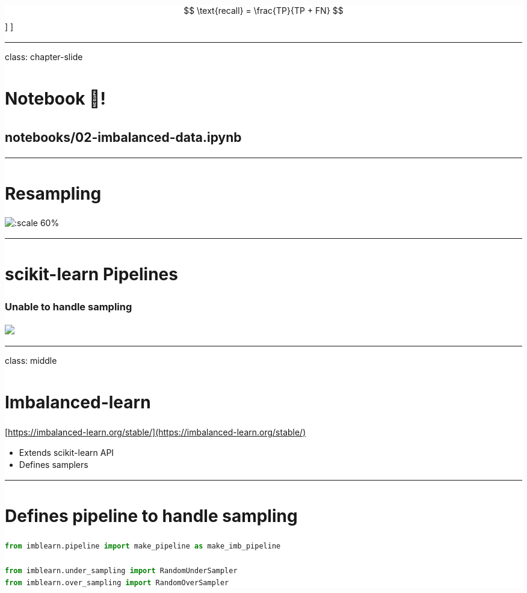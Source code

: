 $$
\text{recall} = \frac{TP}{TP + FN}
$$
]
]

---

class: chapter-slide

# Notebook 📕!
## notebooks/02-imbalanced-data.ipynb

---

# Resampling

![:scale 60%](images/resampling_approches.png)

---

# scikit-learn Pipelines
### Unable to handle sampling

![](images/pipeline.svg)

---

class: middle

# Imbalanced-learn

[https://imbalanced-learn.org/stable/](https://imbalanced-learn.org/stable/)

- Extends scikit-learn API
- Defines samplers

---

# Defines pipeline to handle sampling

```py
from imblearn.pipeline import make_pipeline as make_imb_pipeline

from imblearn.under_sampling import RandomUnderSampler
from imblearn.over_sampling import RandomOverSampler
```
